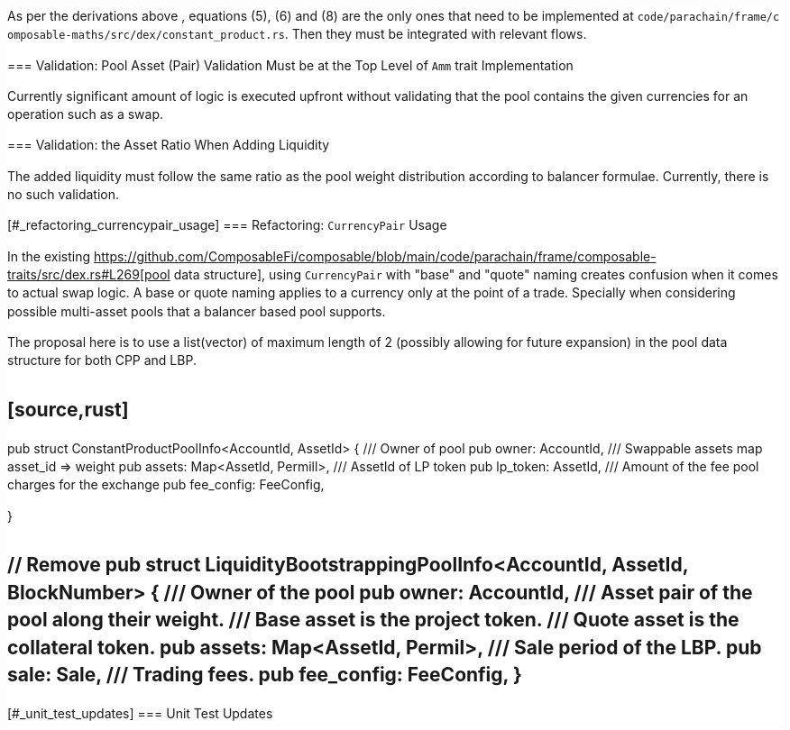 As per the derivations above , equations (5), (6) and (8) are the only ones that need to be implemented at `code/parachain/frame/composable-maths/src/dex/constant_product.rs`. Then they must be integrated with relevant flows.

=== Validation: Pool Asset (Pair) Validation Must be at the Top Level of `Amm` trait Implementation

Currently significant amount of logic is executed upfront without validating that the pool contains the given currencies for an operation such as a swap.

=== Validation: the Asset Ratio When Adding Liquidity

The added liquidity must follow the same ratio as the pool weight distribution according to balancer formulae. Currently, there is no such validation.

[#_refactoring_currencypair_usage]
=== Refactoring: `CurrencyPair` Usage

In the existing https://github.com/ComposableFi/composable/blob/main/code/parachain/frame/composable-traits/src/dex.rs#L269[pool data structure], using `CurrencyPair` with "base" and "quote" naming creates confusion when it comes to actual swap logic. A base or quote naming applies to a currency only at the point of a trade. Specially when considering possible multi-asset pools that a balancer based pool supports.

The proposal here is to use a list(vector) of maximum length of 2 (possibly allowing for future expansion) in the pool data structure for both CPP and LBP.

[source,rust]
----
pub struct ConstantProductPoolInfo<AccountId, AssetId> {
	/// Owner of pool
	pub owner: AccountId,
	/// Swappable assets map asset_id => weight
	pub assets: Map<AssetId, Permill>,
	/// AssetId of LP token
	pub lp_token: AssetId,
	/// Amount of the fee pool charges for the exchange
	pub fee_config: FeeConfig,

}

// Remove
pub struct LiquidityBootstrappingPoolInfo<AccountId, AssetId, BlockNumber> {
	/// Owner of the pool
	pub owner: AccountId,
	/// Asset pair of the pool along their weight.
	/// Base asset is the project token.
	/// Quote asset is the collateral token.
	pub assets: Map<AssetId, Permil>,
	/// Sale period of the LBP.
	pub sale: Sale<BlockNumber>,
	/// Trading fees.
	pub fee_config: FeeConfig,
}
----

[#_unit_test_updates]
=== Unit Test Updates
